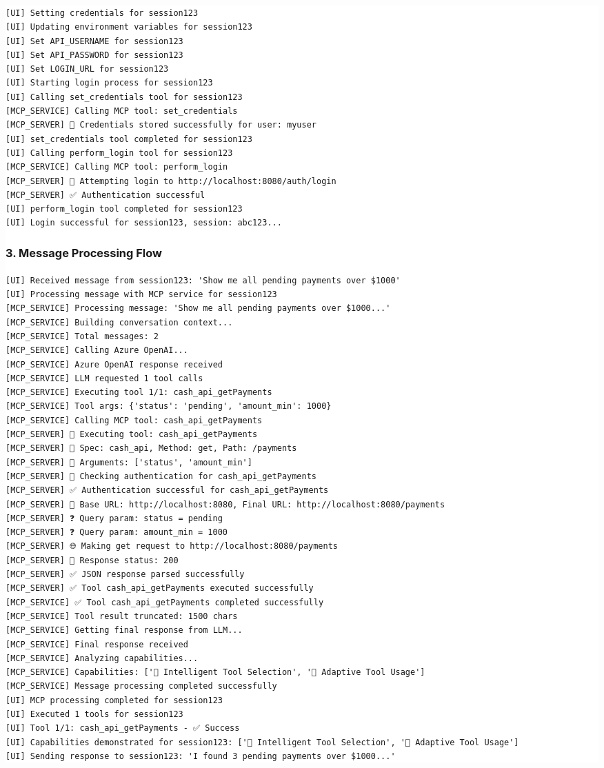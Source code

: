 ```
[UI] Setting credentials for session123
[UI] Updating environment variables for session123
[UI] Set API_USERNAME for session123
[UI] Set API_PASSWORD for session123
[UI] Set LOGIN_URL for session123
[UI] Starting login process for session123
[UI] Calling set_credentials tool for session123
[MCP_SERVICE] Calling MCP tool: set_credentials
[MCP_SERVER] 🔐 Credentials stored successfully for user: myuser
[UI] set_credentials tool completed for session123
[UI] Calling perform_login tool for session123
[MCP_SERVICE] Calling MCP tool: perform_login
[MCP_SERVER] 🔐 Attempting login to http://localhost:8080/auth/login
[MCP_SERVER] ✅ Authentication successful
[UI] perform_login tool completed for session123
[UI] Login successful for session123, session: abc123...
```

### 3. **Message Processing Flow**

```
[UI] Received message from session123: 'Show me all pending payments over $1000'
[UI] Processing message with MCP service for session123
[MCP_SERVICE] Processing message: 'Show me all pending payments over $1000...'
[MCP_SERVICE] Building conversation context...
[MCP_SERVICE] Total messages: 2
[MCP_SERVICE] Calling Azure OpenAI...
[MCP_SERVICE] Azure OpenAI response received
[MCP_SERVICE] LLM requested 1 tool calls
[MCP_SERVICE] Executing tool 1/1: cash_api_getPayments
[MCP_SERVICE] Tool args: {'status': 'pending', 'amount_min': 1000}
[MCP_SERVICE] Calling MCP tool: cash_api_getPayments
[MCP_SERVER] 🔧 Executing tool: cash_api_getPayments
[MCP_SERVER] 🔧 Spec: cash_api, Method: get, Path: /payments
[MCP_SERVER] 🔧 Arguments: ['status', 'amount_min']
[MCP_SERVER] 🔐 Checking authentication for cash_api_getPayments
[MCP_SERVER] ✅ Authentication successful for cash_api_getPayments
[MCP_SERVER] 🔗 Base URL: http://localhost:8080, Final URL: http://localhost:8080/payments
[MCP_SERVER] ❓ Query param: status = pending
[MCP_SERVER] ❓ Query param: amount_min = 1000
[MCP_SERVER] 🌐 Making get request to http://localhost:8080/payments
[MCP_SERVER] 📡 Response status: 200
[MCP_SERVER] ✅ JSON response parsed successfully
[MCP_SERVER] ✅ Tool cash_api_getPayments executed successfully
[MCP_SERVICE] ✅ Tool cash_api_getPayments completed successfully
[MCP_SERVICE] Tool result truncated: 1500 chars
[MCP_SERVICE] Getting final response from LLM...
[MCP_SERVICE] Final response received
[MCP_SERVICE] Analyzing capabilities...
[MCP_SERVICE] Capabilities: ['🧠 Intelligent Tool Selection', '🔄 Adaptive Tool Usage']
[MCP_SERVICE] Message processing completed successfully
[UI] MCP processing completed for session123
[UI] Executed 1 tools for session123
[UI] Tool 1/1: cash_api_getPayments - ✅ Success
[UI] Capabilities demonstrated for session123: ['🧠 Intelligent Tool Selection', '🔄 Adaptive Tool Usage']
[UI] Sending response to session123: 'I found 3 pending payments over $1000...'
```
